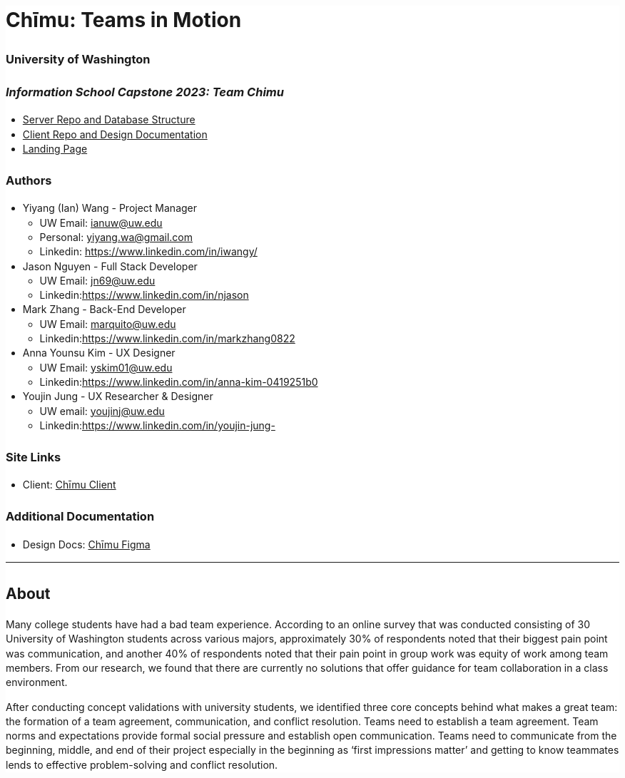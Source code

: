 # Chīmu: Teams in Motion
### **University of Washington**
### _Information School Capstone 2023: Team Chimu_
- [Server Repo and Database Structure](https://github.com/Team-Chimu/tadashi)
- [Client Repo and Design Documentation](https://github.com/Team-Chimu/Chiimu_Frontend)
- [Landing Page](https://team-chimu.github.io/chimu-landing/)

### Authors
- Yiyang (Ian) Wang - Project Manager
  - UW Email: ianuw@uw.edu
  - Personal: yiyang.wa@gmail.com
  - Linkedin: https://www.linkedin.com/in/iwangy/
- Jason Nguyen - Full Stack Developer
  - UW Email: jn69@uw.edu
  - Linkedin:https://www.linkedin.com/in/njason
- Mark Zhang - Back-End Developer
  - UW Email: marquito@uw.edu
  - Linkedin:https://www.linkedin.com/in/markzhang0822
- Anna Younsu Kim - UX Designer
  - UW Email: yskim01@uw.edu
  - Linkedin:https://www.linkedin.com/in/anna-kim-0419251b0
- Youjin Jung - UX Researcher & Designer
  - UW email: youjinj@uw.edu
  - Linkedin:https://www.linkedin.com/in/youjin-jung-

### Site Links
-  Client: [Chīmu Client](https://chimuapp.azurewebsites.net) 

### Additional Documentation
-  Design Docs: [Chīmu Figma](https://www.figma.com/file/fhkwXAdBln63vfel1nE4OR/Team-Chimu?node-id=1%3A2&t=UGYFn1aGtxvoOA2F-1)
---
## About 
Many college students have had a bad team experience. According to an online survey that was conducted consisting of 30 University of Washington students across various majors, approximately 30% of respondents noted that their biggest pain point was communication, and another 40% of respondents noted that their pain point in group work was equity of work among team members. From our research, we found that there are currently no solutions that offer guidance for team collaboration in a class environment.

After conducting concept validations with university students, we identified three core concepts behind what makes a great team: the formation of a team agreement, communication, and conflict resolution. Teams need to establish a team agreement. Team norms and expectations provide formal social pressure and establish open communication. Teams need to communicate from the beginning, middle, and end of their project especially in the beginning as ‘first impressions matter’ and getting to know teammates lends to effective problem-solving and conflict resolution.
